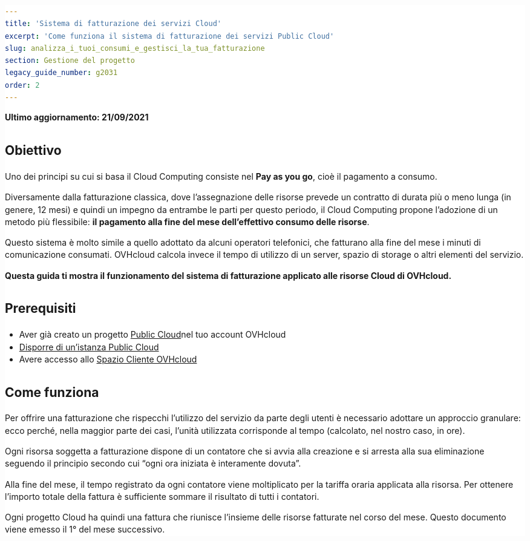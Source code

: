 ```yaml
---
title: 'Sistema di fatturazione dei servizi Cloud'
excerpt: 'Come funziona il sistema di fatturazione dei servizi Public Cloud'
slug: analizza_i_tuoi_consumi_e_gestisci_la_tua_fatturazione
section: Gestione del progetto
legacy_guide_number: g2031
order: 2
---
```


**Ultimo aggiornamento: 21/09/2021**

## Obiettivo

Uno dei principi su cui si basa il Cloud Computing consiste nel **Pay as you go**, cioè il pagamento a consumo.

Diversamente dalla fatturazione classica, dove l’assegnazione delle risorse prevede un contratto di durata più o meno lunga (in genere, 12 mesi) e quindi un impegno da entrambe le parti per questo periodo, il Cloud Computing propone l’adozione di un metodo più flessibile: **il pagamento alla fine del mese dell’effettivo consumo delle risorse**.

Questo sistema è molto simile a quello adottato da alcuni operatori telefonici, che fatturano alla fine del mese i minuti di comunicazione consumati. OVHcloud calcola invece il tempo di utilizzo di un server, spazio di storage o altri elementi del servizio.

<b>Questa guida ti mostra il funzionamento del sistema di fatturazione applicato alle risorse Cloud di OVHcloud.</b>

## Prerequisiti

* Aver già creato un progetto [Public Cloud](https://www.ovhcloud.com/it/public-cloud/)nel tuo account OVHcloud
* [Disporre di un’istanza Public Cloud](https://docs.ovh.com/it/public-cloud/crea_unistanza_dallo_spazio_cliente_ovh/)
* Avere accesso allo [Spazio Cliente OVHcloud](https://www.ovh.com/auth/?action=gotomanager&from=https://www.ovh.it/&ovhSubsidiary=it)

## Come funziona

Per offrire una fatturazione che rispecchi l’utilizzo del servizio da parte degli utenti è necessario adottare un approccio granulare: ecco perché, nella maggior parte dei casi, l’unità utilizzata corrisponde al tempo (calcolato, nel nostro caso, in ore).

Ogni risorsa soggetta a fatturazione dispone di un contatore che si avvia alla creazione e si arresta alla sua eliminazione seguendo il principio secondo cui “ogni ora iniziata è interamente dovuta”.

Alla fine del mese, il tempo registrato da ogni contatore viene moltiplicato per la tariffa oraria applicata alla risorsa. Per ottenere l’importo totale della fattura è sufficiente sommare il risultato di tutti i contatori.

Ogni progetto Cloud ha quindi una fattura che riunisce l’insieme delle risorse fatturate nel corso del mese. Questo documento viene emesso il 1° del mese successivo.
